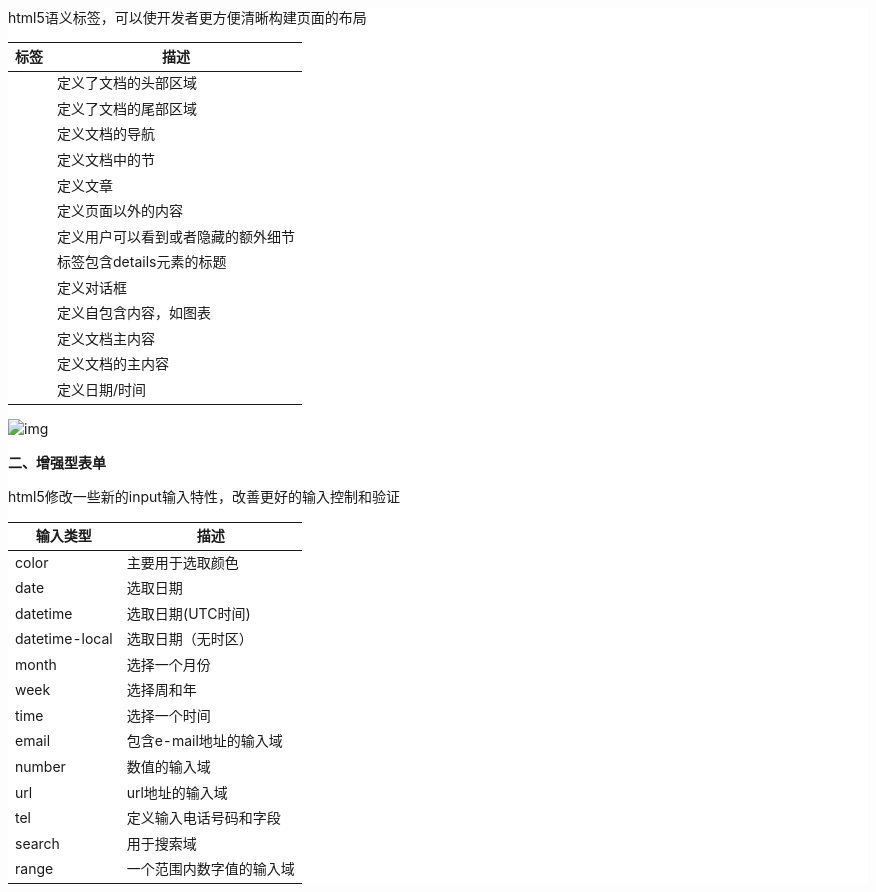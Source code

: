 html5语义标签，可以使开发者更方便清晰构建页面的布局

|标签|描述|
|---|---|
||定义了文档的头部区域|
||定义了文档的尾部区域|
||定义文档的导航|
||定义文档中的节|
||定义文章|
||定义页面以外的内容|
||定义用户可以看到或者隐藏的额外细节|
||标签包含details元素的标题|
||定义对话框|
||定义自包含内容，如图表|
||定义文档主内容|
||定义文档的主内容|
||定义日期/时间|

![img](https://img-blog.csdnimg.cn/img_convert/5c57e7d5927e6c0e2d4178dd8260bfb8.png)

**二、增强型表单**

html5修改一些新的input输入特性，改善更好的输入控制和验证

|输入类型|描述|
|---|---|
|color|主要用于选取颜色|
|date|选取日期|
|datetime|选取日期(UTC时间)|
|datetime-local|选取日期（无时区）|
|month|选择一个月份|
|week|选择周和年|
|time|选择一个时间|
|email|包含e-mail地址的输入域|
|number|数值的输入域|
|url|url地址的输入域|
|tel|定义输入电话号码和字段|
|search|用于搜索域|
|range|一个范围内数字值的输入域|
